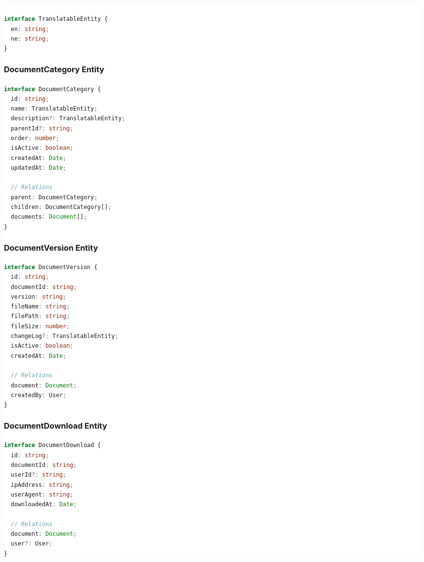 ```typescript

interface TranslatableEntity {
  en: string;
  ne: string;
}
```

### DocumentCategory Entity
```typescript
interface DocumentCategory {
  id: string;
  name: TranslatableEntity;
  description?: TranslatableEntity;
  parentId?: string;
  order: number;
  isActive: boolean;
  createdAt: Date;
  updatedAt: Date;
  
  // Relations
  parent: DocumentCategory;
  children: DocumentCategory[];
  documents: Document[];
}
```

### DocumentVersion Entity
```typescript
interface DocumentVersion {
  id: string;
  documentId: string;
  version: string;
  fileName: string;
  filePath: string;
  fileSize: number;
  changeLog?: TranslatableEntity;
  isActive: boolean;
  createdAt: Date;
  
  // Relations
  document: Document;
  createdBy: User;
}
```

### DocumentDownload Entity
```typescript
interface DocumentDownload {
  id: string;
  documentId: string;
  userId?: string;
  ipAddress: string;
  userAgent: string;
  downloadedAt: Date;
  
  // Relations
  document: Document;
  user?: User;
}
```
